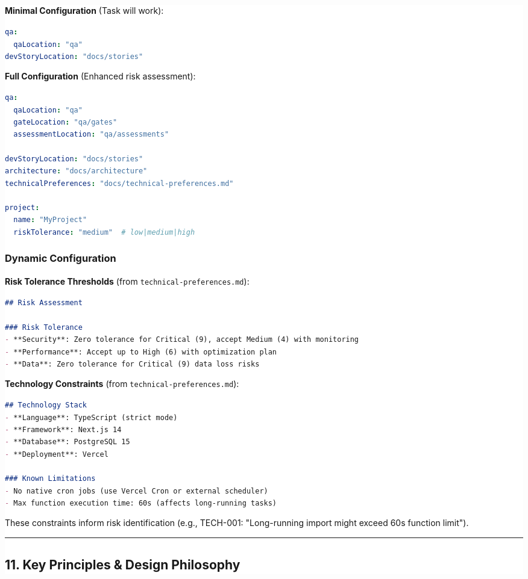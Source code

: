 **Minimal Configuration** (Task will work):
```yaml
qa:
  qaLocation: "qa"
devStoryLocation: "docs/stories"
```

**Full Configuration** (Enhanced risk assessment):
```yaml
qa:
  qaLocation: "qa"
  gateLocation: "qa/gates"
  assessmentLocation: "qa/assessments"

devStoryLocation: "docs/stories"
architecture: "docs/architecture"
technicalPreferences: "docs/technical-preferences.md"

project:
  name: "MyProject"
  riskTolerance: "medium"  # low|medium|high
```

### Dynamic Configuration

**Risk Tolerance Thresholds** (from `technical-preferences.md`):
```markdown
## Risk Assessment

### Risk Tolerance
- **Security**: Zero tolerance for Critical (9), accept Medium (4) with monitoring
- **Performance**: Accept up to High (6) with optimization plan
- **Data**: Zero tolerance for Critical (9) data loss risks
```

**Technology Constraints** (from `technical-preferences.md`):
```markdown
## Technology Stack
- **Language**: TypeScript (strict mode)
- **Framework**: Next.js 14
- **Database**: PostgreSQL 15
- **Deployment**: Vercel

### Known Limitations
- No native cron jobs (use Vercel Cron or external scheduler)
- Max function execution time: 60s (affects long-running tasks)
```

These constraints inform risk identification (e.g., TECH-001: "Long-running import might exceed 60s function limit").

---

## 11. Key Principles & Design Philosophy
